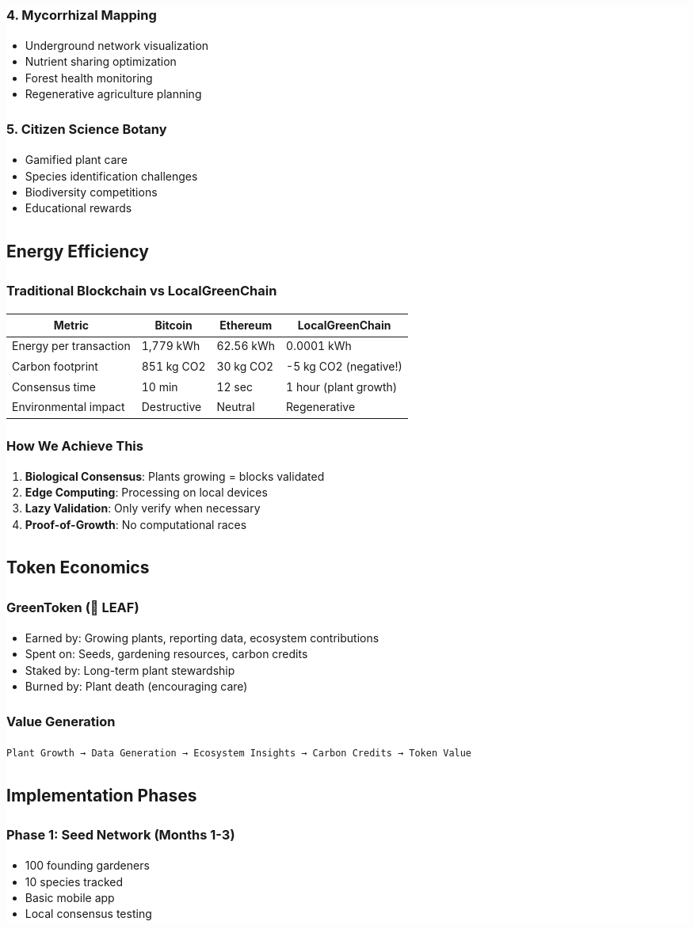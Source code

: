### 4. **Mycorrhizal Mapping**
- Underground network visualization
- Nutrient sharing optimization
- Forest health monitoring
- Regenerative agriculture planning

### 5. **Citizen Science Botany**
- Gamified plant care
- Species identification challenges
- Biodiversity competitions
- Educational rewards

## Energy Efficiency

### Traditional Blockchain vs LocalGreenChain

| Metric | Bitcoin | Ethereum | LocalGreenChain |
|--------|---------|----------|-----------------|
| Energy per transaction | 1,779 kWh | 62.56 kWh | 0.0001 kWh |
| Carbon footprint | 851 kg CO2 | 30 kg CO2 | -5 kg CO2 (negative!) |
| Consensus time | 10 min | 12 sec | 1 hour (plant growth) |
| Environmental impact | Destructive | Neutral | Regenerative |

### How We Achieve This
1. **Biological Consensus**: Plants growing = blocks validated
2. **Edge Computing**: Processing on local devices
3. **Lazy Validation**: Only verify when necessary
4. **Proof-of-Growth**: No computational races

## Token Economics

### GreenToken (🌱 LEAF)
- Earned by: Growing plants, reporting data, ecosystem contributions
- Spent on: Seeds, gardening resources, carbon credits
- Staked by: Long-term plant stewardship
- Burned by: Plant death (encouraging care)

### Value Generation
```
Plant Growth → Data Generation → Ecosystem Insights → Carbon Credits → Token Value
```

## Implementation Phases

### Phase 1: Seed Network (Months 1-3)
- 100 founding gardeners
- 10 species tracked
- Basic mobile app
- Local consensus testing
